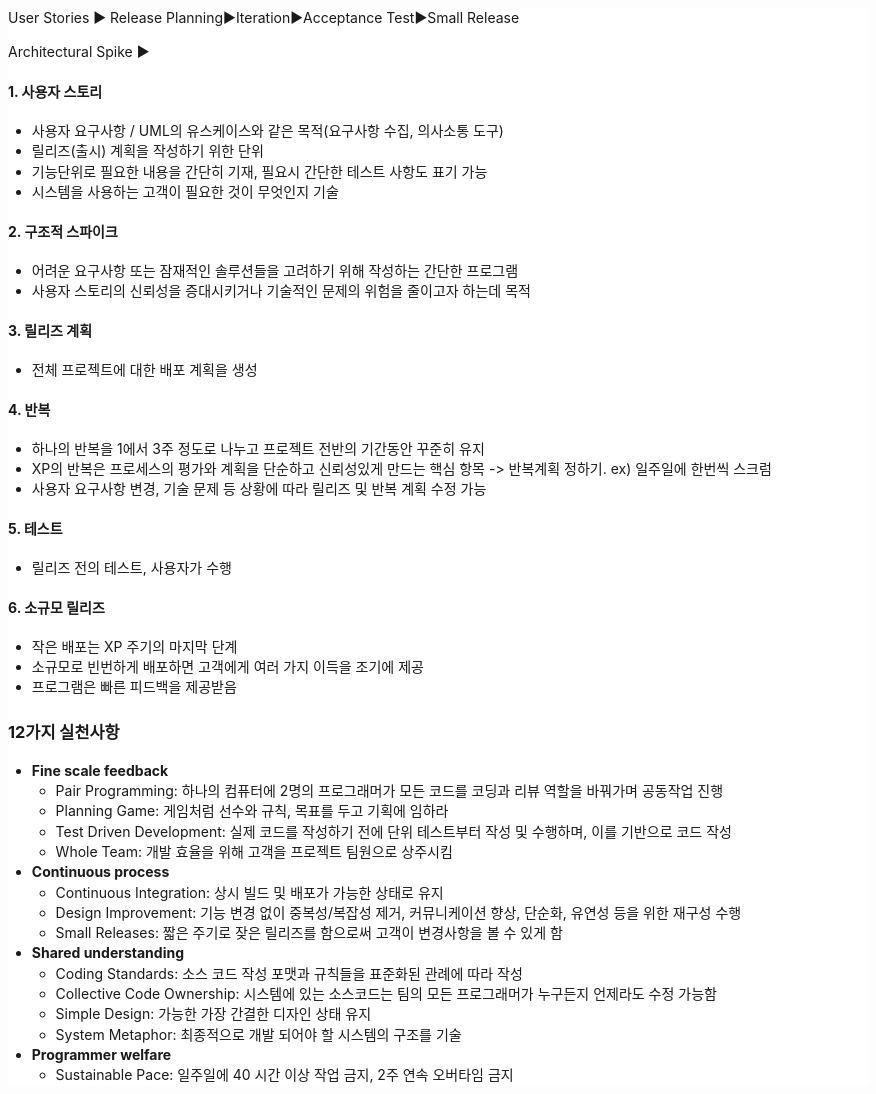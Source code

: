 User Stories		▶	Release Planning▶Iteration▶Acceptance Test▶Small Release

Architectural Spike  ▶

#### 1. 사용자 스토리

- 사용자 요구사항 / UML의 유스케이스와 같은 목적(요구사항 수집, 의사소통 도구)
- 릴리즈(출시) 계획을 작성하기 위한 단위
- 기능단위로 필요한 내용을 간단히 기재, 필요시 간단한 테스트 사항도 표기 가능
- 시스템을 사용하는 고객이 필요한 것이 무엇인지 기술

#### 2. 구조적 스파이크

- 어려운 요구사항 또는 잠재적인 솔루션들을 고려하기 위해 작성하는 간단한 프로그램
- 사용자 스토리의 신뢰성을 증대시키거나 기술적인 문제의 위험을 줄이고자 하는데 목적

#### 3. 릴리즈 계획

- 전체 프로젝트에 대한 배포 계획을 생성

#### 4. 반복

- 하나의 반복을 1에서 3주 정도로 나누고 프로젝트 전반의 기간동안 꾸준히 유지
- XP의 반복은 프로세스의 평가와 계획을 단순하고 신뢰성있게 만드는 핵심 항목 -> 반복계획 정하기. ex) 일주일에 한번씩 스크럼
- 사용자 요구사항 변경, 기술 문제 등 상황에 따라 릴리즈 및 반복 계획 수정 가능

#### 5. 테스트

- 릴리즈 전의 테스트, 사용자가 수행

#### 6. 소규모 릴리즈

- 작은 배포는 XP 주기의 마지막 단계
- 소규모로 빈번하게 배포하면 고객에게 여러 가지 이득을 조기에 제공
- 프로그램은 빠른 피드백을 제공받음

### 12가지 실천사항

* **Fine scale feedback**
  * Pair Programming: 하나의 컴퓨터에 2명의 프로그래머가 모든 코드를 코딩과 리뷰 역할을 바꿔가며 공동작업 진행
  * Planning Game: 게임처럼 선수와 규칙, 목표를 두고 기획에 임하라
  * Test Driven Development: 실제 코드를 작성하기 전에 단위 테스트부터 작성 및 수행하며, 이를 기반으로 코드 작성
  * Whole Team: 개발 효율을 위해 고객을 프로젝트 팀원으로 상주시킴
* **Continuous process**
  * Continuous Integration: 상시 빌드 및 배포가 가능한 상태로 유지
  * Design Improvement: 기능 변경 없이 중복성/복잡성 제거, 커뮤니케이션 향상, 단순화, 유연성 등을 위한 재구성 수행
  * Small Releases: 짧은 주기로 잦은 릴리즈를 함으로써 고객이 변경사항을 볼 수 있게 함
* **Shared understanding**
  * Coding Standards: 소스 코드 작성 포맷과 규칙들을 표준화된 관례에 따라 작성
  * Collective Code Ownership: 시스템에 있는 소스코드는 팀의 모든 프로그래머가 누구든지 언제라도 수정 가능함
  * Simple Design: 가능한 가장 간결한 디자인 상태 유지
  * System Metaphor: 최종적으로 개발 되어야 할 시스템의 구조를 기술
* **Programmer welfare**
  * Sustainable Pace: 일주일에 40 시간 이상 작업 금지, 2주 연속 오버타임 금지
